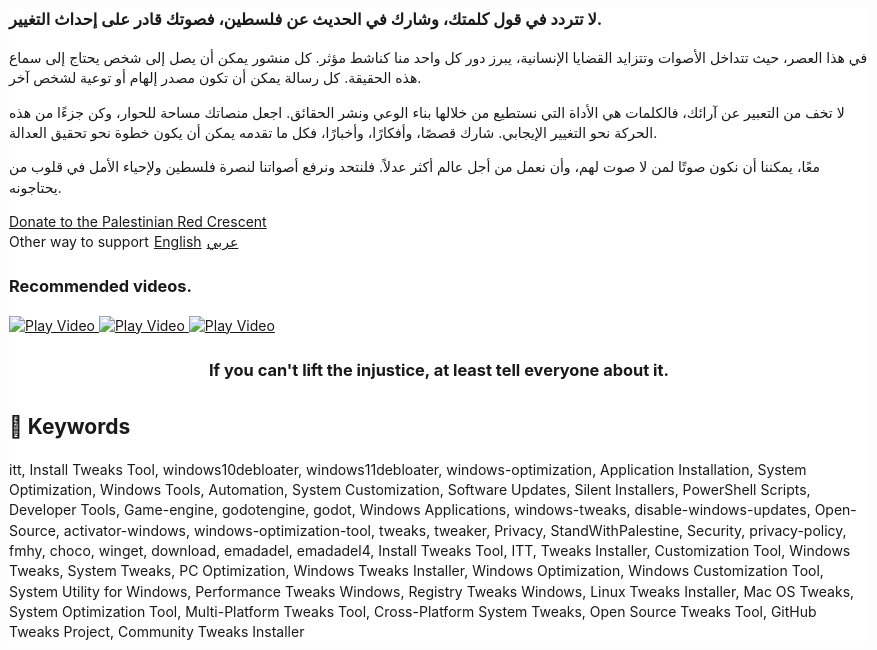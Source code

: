 ### لا تتردد في قول كلمتك، وشارك في الحديث عن فلسطين، فصوتك قادر على إحداث التغيير.

في هذا العصر، حيث تتداخل الأصوات وتتزايد القضايا الإنسانية، يبرز دور كل واحد منا كناشط مؤثر. كل منشور يمكن أن يصل إلى شخص يحتاج إلى سماع هذه الحقيقة. كل رسالة يمكن أن تكون مصدر إلهام أو توعية لشخص آخر.

لا تخف من التعبير عن آرائك، فالكلمات هي الأداة التي نستطيع من خلالها بناء الوعي ونشر الحقائق. اجعل منصاتك مساحة للحوار، وكن جزءًا من هذه الحركة نحو التغيير الإيجابي. شارك قصصًا، وأفكارًا، وأخبارًا، فكل ما تقدمه يمكن أن يكون خطوة نحو تحقيق العدالة.

معًا، يمكننا أن نكون صوتًا لمن لا صوت لهم، وأن نعمل من أجل عالم أكثر عدلاً. فلنتحد ونرفع أصواتنا لنصرة فلسطين ولإحياء الأمل في قلوب من يحتاجونه.

<a href="https://www.palestinercs.org/en/Donation" target="blank">
Donate to the Palestinian Red Crescent
</a>

<div style="display: flex; gap: 5px;">
Other way to support
<a href="/docs/Support.md" target="blank">
English
</a>
<a href="/docs/Supportar.md" target="blank">
عربي
</a>
</div>

### Recommended videos.

<div align="left">

<div>
    <a href="https://www.youtube.com/watch?v=kx5kanvn_ug" target="blank">
      <img src="https://img.youtube.com/vi/kx5kanvn_ug/0.jpg" alt="Play Video" style="width: 200px;">
    </a>
    <a href="https://youtu.be/mF6B5UVupyA?list=LL" target="blank">
      <img src="https://img.youtube.com/vi/mF6B5UVupyA/0.jpg" alt="Play Video" style="width: 200px;">
    </a>
    <a href="https://youtu.be/aVZDOUMAZXI" target="blank">
      <img src="https://img.youtube.com/vi/aVZDOUMAZXI/0.jpg" alt="Play Video" style="width: 200px;">
    </a>
  </div>
</div>

<h3 align="center">
  If you can't lift the injustice, at least tell everyone about it.
</h3>

<h2>🔑 Keywords</h2>

itt, Install Tweaks Tool, windows10debloater, windows11debloater, windows-optimization, Application Installation, System Optimization, Windows Tools, Automation, System Customization, Software Updates, Silent Installers, PowerShell Scripts, Developer Tools, Game-engine, godotengine, godot, Windows Applications, windows-tweaks, disable-windows-updates, Open-Source, activator-windows, windows-optimization-tool, tweaks, tweaker, Privacy, StandWithPalestine, Security, privacy-policy, fmhy, choco, winget, download, emadadel, emadadel4, Install Tweaks Tool, ITT, Tweaks Installer, Customization Tool, Windows Tweaks, System Tweaks, PC Optimization, Windows Tweaks Installer, Windows Optimization, Windows Customization Tool, System Utility for Windows, Performance Tweaks Windows, Registry Tweaks Windows, Linux Tweaks Installer, Mac OS Tweaks, System Optimization Tool, Multi-Platform Tweaks Tool, Cross-Platform System Tweaks, Open Source Tweaks Tool, GitHub Tweaks Project, Community Tweaks Installer
